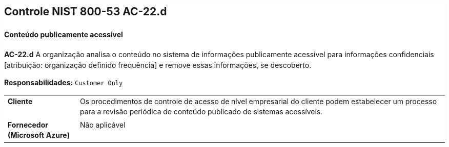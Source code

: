 
 ## <a name="nist-800-53-control-ac-22d"></a>Controle NIST 800-53 AC-22.d

#### <a name="publicly-accessible-content"></a>Conteúdo publicamente acessível

**AC-22.d** A organização analisa o conteúdo no sistema de informações publicamente acessível para informações confidenciais [atribuição: organização definido frequência] e remove essas informações, se descoberto.

**Responsabilidades:** `Customer Only`

|||
|---|---|
| **Cliente** | Os procedimentos de controle de acesso de nível empresarial do cliente podem estabelecer um processo para a revisão periódica de conteúdo publicado de sistemas acessíveis. |
| **Fornecedor (Microsoft Azure)** | Não aplicável |

